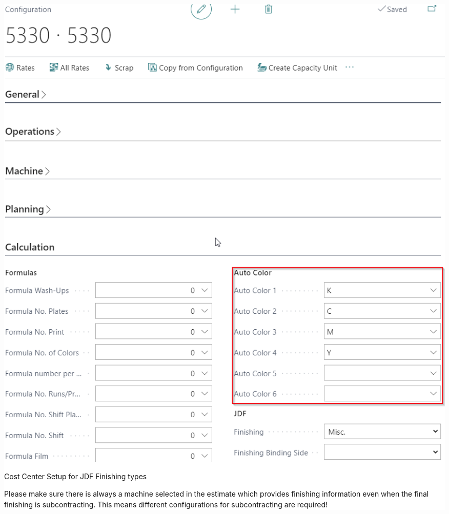 ![CIM - JDF Setup Data](./assets/CIMSD13.png)

Cost Center Setup for JDF Finishing types

Please make sure there is always a machine selected in the estimate
which provides finishing information even when the final finishing is
subcontracting. This means different configurations for subcontracting
are required!
